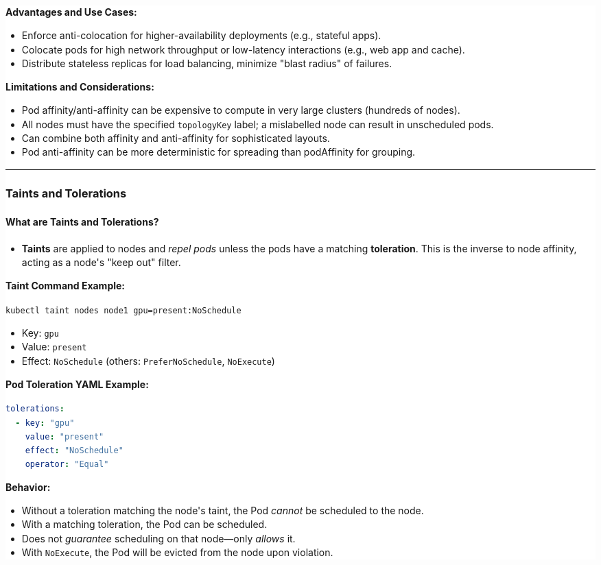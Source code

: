 **Advantages and Use Cases:**

- Enforce anti-colocation for higher-availability deployments (e.g., stateful
  apps).
- Colocate pods for high network throughput or low-latency interactions (e.g.,
  web app and cache).
- Distribute stateless replicas for load balancing, minimize "blast radius" of
  failures.

**Limitations and Considerations:**

- Pod affinity/anti-affinity can be expensive to compute in very large clusters
  (hundreds of nodes).
- All nodes must have the specified `topologyKey` label; a mislabelled node can
  result in unscheduled pods.
- Can combine both affinity and anti-affinity for sophisticated layouts.
- Pod anti-affinity can be more deterministic for spreading than podAffinity for
  grouping.

---

### Taints and Tolerations

#### What are Taints and Tolerations?

- **Taints** are applied to nodes and _repel pods_ unless the pods have a
  matching **toleration**. This is the inverse to node affinity, acting as a
  node's "keep out" filter.

**Taint Command Example:**

```bash
kubectl taint nodes node1 gpu=present:NoSchedule
```

- Key: `gpu`
- Value: `present`
- Effect: `NoSchedule` (others: `PreferNoSchedule`, `NoExecute`)

**Pod Toleration YAML Example:**

```yaml
tolerations:
  - key: "gpu"
    value: "present"
    effect: "NoSchedule"
    operator: "Equal"
```

**Behavior:**

- Without a toleration matching the node's taint, the Pod _cannot_ be scheduled
  to the node.
- With a matching toleration, the Pod can be scheduled.
- Does not _guarantee_ scheduling on that node—only _allows_ it.
- With `NoExecute`, the Pod will be evicted from the node upon violation.
